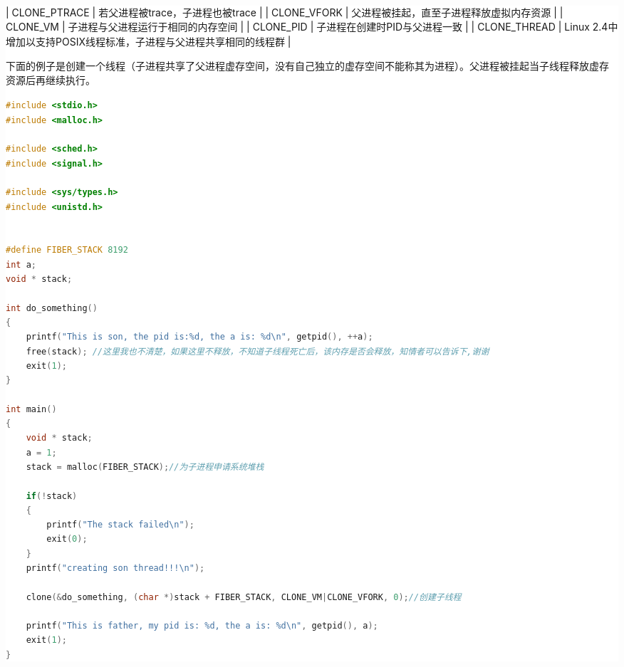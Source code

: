 | CLONE_PTRACE | 若父进程被trace，子进程也被trace |
| CLONE_VFORK | 父进程被挂起，直至子进程释放虚拟内存资源 |
| CLONE_VM | 子进程与父进程运行于相同的内存空间 |
| CLONE_PID | 子进程在创建时PID与父进程一致 |
| CLONE_THREAD | Linux 2.4中增加以支持POSIX线程标准，子进程与父进程共享相同的线程群 |

下面的例子是创建一个线程（子进程共享了父进程虚存空间，没有自己独立的虚存空间不能称其为进程）。父进程被挂起当子线程释放虚存资源后再继续执行。

```c
#include <stdio.h>
#include <malloc.h>

#include <sched.h>
#include <signal.h>

#include <sys/types.h>
#include <unistd.h>


#define FIBER_STACK 8192
int a;
void * stack;

int do_something()
{
    printf("This is son, the pid is:%d, the a is: %d\n", getpid(), ++a);
    free(stack); //这里我也不清楚，如果这里不释放，不知道子线程死亡后，该内存是否会释放，知情者可以告诉下,谢谢
    exit(1);
}

int main()
{
    void * stack;
    a = 1;
    stack = malloc(FIBER_STACK);//为子进程申请系统堆栈

    if(!stack)
    {
        printf("The stack failed\n");
        exit(0);
    }
    printf("creating son thread!!!\n");

    clone(&do_something, (char *)stack + FIBER_STACK, CLONE_VM|CLONE_VFORK, 0);//创建子线程

    printf("This is father, my pid is: %d, the a is: %d\n", getpid(), a);
    exit(1);
}
```
